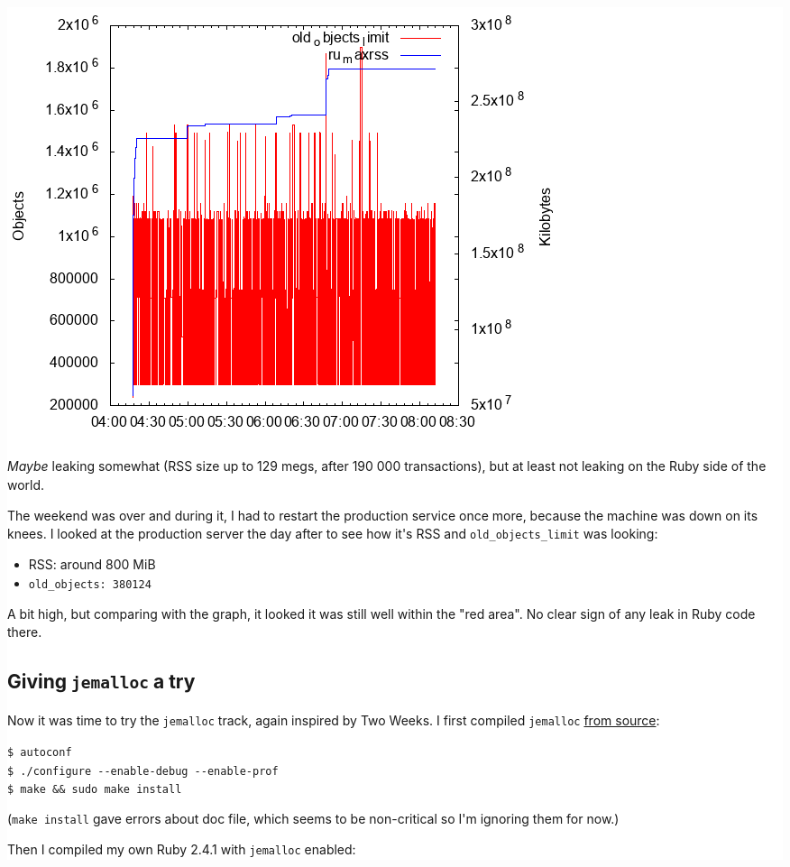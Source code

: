 ![Gnuplot image, #3](/images/debugging-memory-leak-gnuplot-3.png)

_Maybe_ leaking somewhat (RSS size up to 129 megs, after 190 000 transactions), but at least not leaking on the Ruby side of the world.

The weekend was over and during it, I had to restart the production service once more, because the machine was down on its knees. I looked at the production server the day after to see how it's RSS and `old_objects_limit` was looking:

- RSS: around 800 MiB
- `old_objects: 380124`

A bit high, but comparing with the graph, it looked it was still well within the "red area". No clear sign of any leak in Ruby code there.

## Giving `jemalloc` a try

Now it was time to try the `jemalloc` track, again inspired by Two Weeks. I first compiled `jemalloc` [from source](https://github.com/jemalloc/jemalloc):

```shell
$ autoconf
$ ./configure --enable-debug --enable-prof
$ make && sudo make install
```

(`make install` gave errors about doc file, which seems to be non-critical so I'm ignoring them for now.)

Then I compiled my own Ruby 2.4.1 with `jemalloc` enabled:
